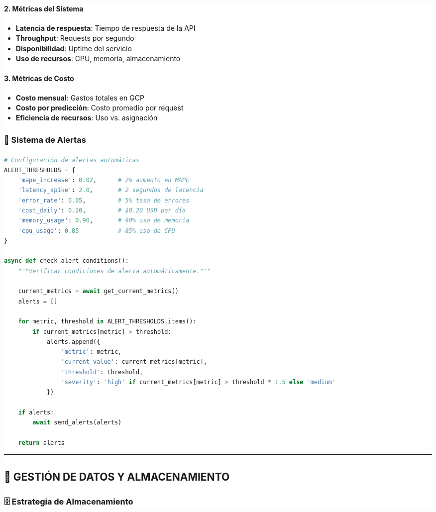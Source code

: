 #### **2. Métricas del Sistema**
- **Latencia de respuesta**: Tiempo de respuesta de la API
- **Throughput**: Requests por segundo
- **Disponibilidad**: Uptime del servicio
- **Uso de recursos**: CPU, memoria, almacenamiento

#### **3. Métricas de Costo**
- **Costo mensual**: Gastos totales en GCP
- **Costo por predicción**: Costo promedio por request
- **Eficiencia de recursos**: Uso vs. asignación

### **🚨 Sistema de Alertas**

```python
# Configuración de alertas automáticas
ALERT_THRESHOLDS = {
    'mape_increase': 0.02,      # 2% aumento en MAPE
    'latency_spike': 2.0,       # 2 segundos de latencia
    'error_rate': 0.05,         # 5% tasa de errores
    'cost_daily': 0.20,         # $0.20 USD por día
    'memory_usage': 0.90,       # 90% uso de memoria
    'cpu_usage': 0.85           # 85% uso de CPU
}

async def check_alert_conditions():
    """Verificar condiciones de alerta automáticamente."""
    
    current_metrics = await get_current_metrics()
    alerts = []
    
    for metric, threshold in ALERT_THRESHOLDS.items():
        if current_metrics[metric] > threshold:
            alerts.append({
                'metric': metric,
                'current_value': current_metrics[metric],
                'threshold': threshold,
                'severity': 'high' if current_metrics[metric] > threshold * 1.5 else 'medium'
            })
    
    if alerts:
        await send_alerts(alerts)
    
    return alerts
```

---

## 💾 **GESTIÓN DE DATOS Y ALMACENAMIENTO**

### **🗄️ Estrategia de Almacenamiento**
